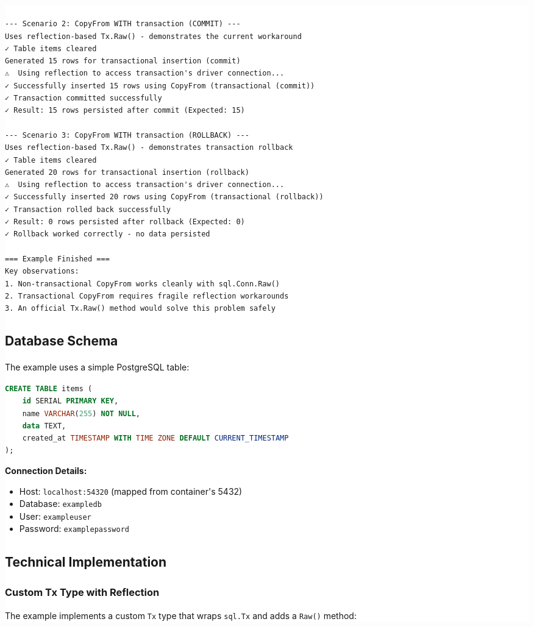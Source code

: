 ```

--- Scenario 2: CopyFrom WITH transaction (COMMIT) ---
Uses reflection-based Tx.Raw() - demonstrates the current workaround
✓ Table items cleared
Generated 15 rows for transactional insertion (commit)
⚠️  Using reflection to access transaction's driver connection...
✓ Successfully inserted 15 rows using CopyFrom (transactional (commit))
✓ Transaction committed successfully
✓ Result: 15 rows persisted after commit (Expected: 15)

--- Scenario 3: CopyFrom WITH transaction (ROLLBACK) ---
Uses reflection-based Tx.Raw() - demonstrates transaction rollback
✓ Table items cleared
Generated 20 rows for transactional insertion (rollback)
⚠️  Using reflection to access transaction's driver connection...
✓ Successfully inserted 20 rows using CopyFrom (transactional (rollback))
✓ Transaction rolled back successfully
✓ Result: 0 rows persisted after rollback (Expected: 0)
✓ Rollback worked correctly - no data persisted

=== Example Finished ===
Key observations:
1. Non-transactional CopyFrom works cleanly with sql.Conn.Raw()
2. Transactional CopyFrom requires fragile reflection workarounds
3. An official Tx.Raw() method would solve this problem safely
```

## Database Schema

The example uses a simple PostgreSQL table:

```sql
CREATE TABLE items (
    id SERIAL PRIMARY KEY,
    name VARCHAR(255) NOT NULL,
    data TEXT,
    created_at TIMESTAMP WITH TIME ZONE DEFAULT CURRENT_TIMESTAMP
);
```

**Connection Details:**
- Host: `localhost:54320` (mapped from container's 5432)
- Database: `exampledb`
- User: `exampleuser`
- Password: `examplepassword`

## Technical Implementation

### Custom Tx Type with Reflection

The example implements a custom `Tx` type that wraps `sql.Tx` and adds a `Raw()` method:
